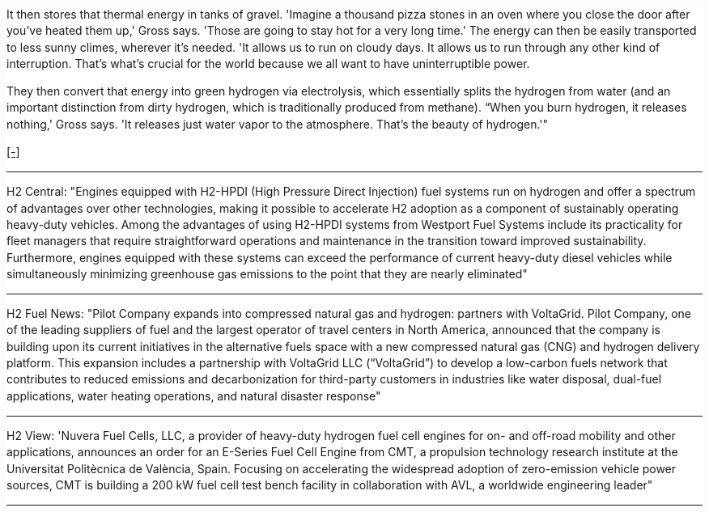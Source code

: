 It then stores that thermal energy in tanks of gravel. 'Imagine a
thousand pizza stones in an oven where you close the door after you’ve
heated them up,' Gross says. 'Those are going to stay hot for a very
long time.' The energy can then be easily transported to less sunny
climes, wherever it’s needed. 'It allows us to run on cloudy days. It
allows us to run through any other kind of interruption. That’s what’s
crucial for the world because we all want to have uninterruptible
power.

They then convert that energy into green hydrogen via electrolysis,
which essentially splits the hydrogen from water (and an important
distinction from dirty hydrogen, which is traditionally produced from
methane). “When you burn hydrogen, it releases nothing,' Gross
says. 'It releases just water vapor to the atmosphere. That’s the
beauty of hydrogen.'"

[[-]](https://www.fastcompany.com/90756680/how-much-could-renewable-sources-like-solar-and-thermal-shape-our-future-energy-needs)

---

H2 Central: "Engines equipped with H2-HPDI (High Pressure Direct
Injection) fuel systems run on hydrogen and offer a spectrum of
advantages over other technologies, making it possible to accelerate
H2 adoption as a component of sustainably operating heavy-duty
vehicles. Among the advantages of using H2-HPDI systems from Westport
Fuel Systems include its practicality for fleet managers that require
straightforward operations and maintenance in the transition toward
improved sustainability. Furthermore, engines equipped with these
systems can exceed the performance of current heavy-duty diesel
vehicles while simultaneously minimizing greenhouse gas emissions to
the point that they are nearly eliminated"

---

H2 Fuel News: "Pilot Company expands into compressed natural gas and
hydrogen: partners with VoltaGrid. Pilot Company, one of the leading
suppliers of fuel and the largest operator of travel centers in North
America, announced that the company is building upon its current
initiatives in the alternative fuels space with a new compressed
natural gas (CNG) and hydrogen delivery platform. This expansion
includes a partnership with VoltaGrid LLC (“VoltaGrid”) to develop a
low-carbon fuels network that contributes to reduced emissions and
decarbonization for third-party customers in industries like water
disposal, dual-fuel applications, water heating operations, and
natural disaster response"

---

H2 View: 'Nuvera Fuel Cells, LLC, a provider of heavy-duty hydrogen
fuel cell engines for on- and off-road mobility and other
applications, announces an order for an E-Series Fuel Cell Engine from
CMT, a propulsion technology research institute at the Universitat
Politècnica de València, Spain. Focusing on accelerating the
widespread adoption of zero-emission vehicle power sources, CMT is
building a 200 kW fuel cell test bench facility in collaboration with
AVL, a worldwide engineering leader"

---